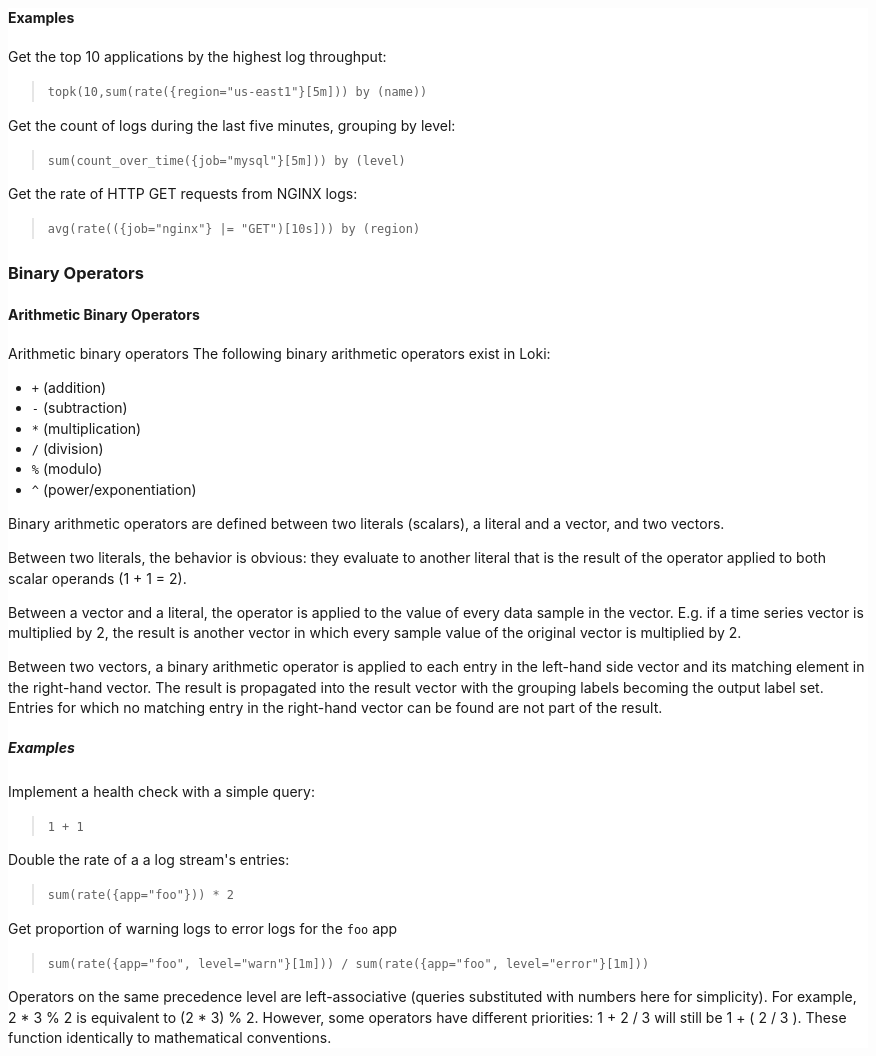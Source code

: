 #### Examples

Get the top 10 applications by the highest log throughput:

> `topk(10,sum(rate({region="us-east1"}[5m])) by (name))`

Get the count of logs during the last five minutes, grouping
by level:

> `sum(count_over_time({job="mysql"}[5m])) by (level)`

Get the rate of HTTP GET requests from NGINX logs:

> `avg(rate(({job="nginx"} |= "GET")[10s])) by (region)`

### Binary Operators

#### Arithmetic Binary Operators

Arithmetic binary operators
The following binary arithmetic operators exist in Loki:

- `+` (addition)
- `-` (subtraction)
- `*` (multiplication)
- `/` (division)
- `%` (modulo)
- `^` (power/exponentiation)

Binary arithmetic operators are defined between two literals (scalars), a literal and a vector, and two vectors.

Between two literals, the behavior is obvious: they evaluate to another literal that is the result of the operator applied to both scalar operands (1 + 1 = 2).

Between a vector and a literal, the operator is applied to the value of every data sample in the vector. E.g. if a time series vector is multiplied by 2, the result is another vector in which every sample value of the original vector is multiplied by 2.

Between two vectors, a binary arithmetic operator is applied to each entry in the left-hand side vector and its matching element in the right-hand vector. The result is propagated into the result vector with the grouping labels becoming the output label set. Entries for which no matching entry in the right-hand vector can be found are not part of the result.

##### Examples

Implement a health check with a simple query:

> `1 + 1`

Double the rate of a a log stream's entries:

> `sum(rate({app="foo"})) * 2`

Get proportion of warning logs to error logs for the `foo` app

> `sum(rate({app="foo", level="warn"}[1m])) / sum(rate({app="foo", level="error"}[1m]))`

Operators on the same precedence level are left-associative (queries substituted with numbers here for simplicity). For example, 2 * 3 % 2 is equivalent to (2 * 3) % 2. However, some operators have different priorities: 1 + 2 / 3 will still be 1 + ( 2 / 3 ). These function identically to mathematical conventions.
